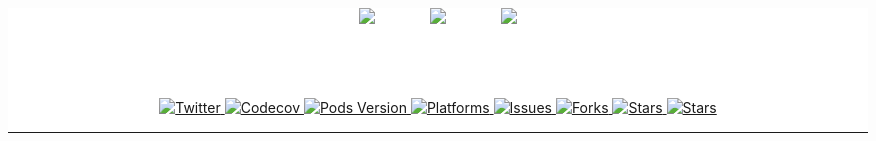 <p align="center">
  <img src="promo/Insert_and_remove/descending_work/remove_from_first_when_count.gif"  style="width: 220px;" width="220" /> 
  &nbsp;&nbsp;&nbsp;&nbsp;&nbsp;&nbsp;&nbsp;&nbsp;&nbsp;&nbsp;&nbsp;&nbsp;
  <img src="promo/Insert_and_remove/descending_work/remove_from_last_when_scrollable.gif"  style="width: 280px;" width="280" /> 
  &nbsp;&nbsp;&nbsp;&nbsp;&nbsp;&nbsp;&nbsp;&nbsp;&nbsp;&nbsp;&nbsp;&nbsp;
  <img src="promo/Insert_and_remove/descending_work/remove_from_specific_position_when_count.gif"  style="width: 260px;" width="260" />
</p>

<br />
<br />

<p align="center">
    <a href="https://twitter.com/Kiranjasvanee">
        <img src="https://img.shields.io/badge/contact-@kiranjasvanee-blue.svg?style=flat"
             alt="Twitter">
    </a>
    <a href="https://github.com/KiranJasvanee/OnlyPictures/blob/master/LICENSE">
        <img src="https://img.shields.io/badge/license-MIT-blue.svg?style=flat" alt="Codecov" />
    </a>
    <a href="https://cocoapods.org/pods/OnlyPictures">
        <img src="https://img.shields.io/cocoapods/v/OnlyPictures.svg?style=flat"
             alt="Pods Version">
    </a>
    <a href="http://cocoapods.org/pods/OnlyPictures/">
        <img src="https://img.shields.io/cocoapods/p/OnlyPictures.svg?style=flat"
             alt="Platforms">
    </a>
    <a href="https://github.com/KiranJasvanee/OnlyPictures/issues">
        <img src="https://img.shields.io/github/issues/KiranJasvanee/OnlyPictures.svg"
             alt="Issues">
    </a>
    <a href="https://github.com/KiranJasvanee/OnlyPictures">
        <img src="https://img.shields.io/github/forks/KiranJasvanee/OnlyPictures.svg"
             alt="Forks">
    </a>
    <a href="https://github.com/KiranJasvanee/OnlyPictures">
        <img src="https://img.shields.io/github/stars/KiranJasvanee/OnlyPictures.svg"
             alt="Stars">
    </a>
    <a href="https://github.com/KiranJasvanee/OnlyPictures">
        <img src="https://img.shields.io/badge/Language-Swift-yellow.svg"
             alt="Stars">
    </a>
</p>

----------------
